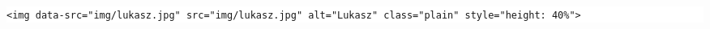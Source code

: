     <img data-src="img/lukasz.jpg" src="img/lukasz.jpg" alt="Lukasz" class="plain" style="height: 40%">
</div>